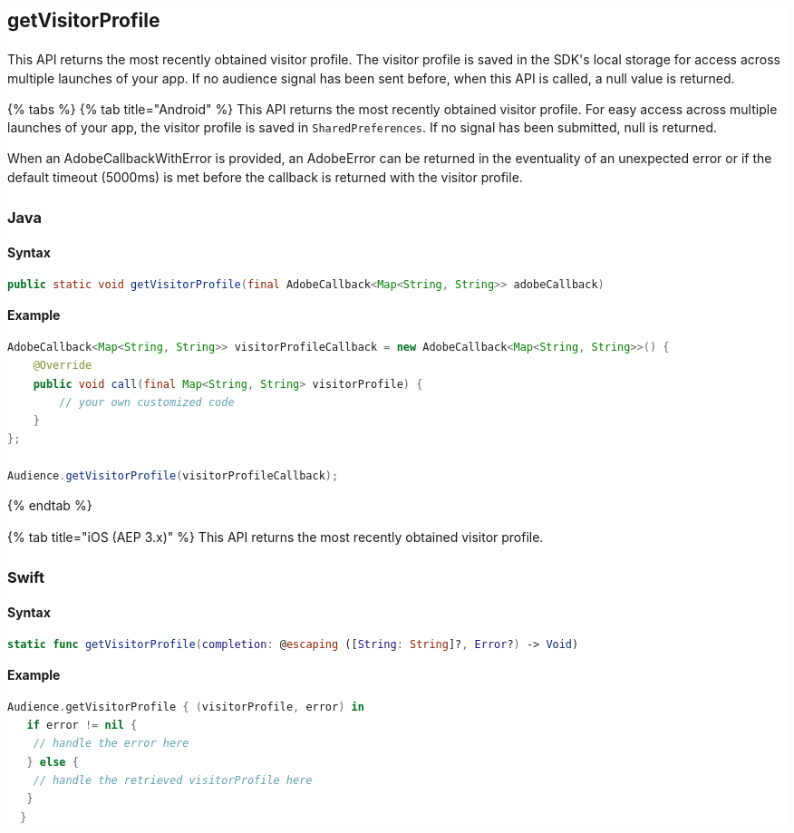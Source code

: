 ## getVisitorProfile

This API returns the most recently obtained visitor profile. The visitor profile is saved in the SDK's local storage for access across multiple launches of your app. If no audience signal has been sent before, when this API is called, a null value is returned.

{% tabs %}
{% tab title="Android" %}
This API returns the most recently obtained visitor profile. For easy access across multiple launches of your app, the visitor profile is saved in `SharedPreferences`. If no signal has been submitted, null is returned.

When an AdobeCallbackWithError is provided, an AdobeError can be returned in the eventuality of an unexpected error or if the default timeout \(5000ms\) is met before the callback is returned with the visitor profile.

### Java

**Syntax**

```java
public static void getVisitorProfile(final AdobeCallback<Map<String, String>> adobeCallback)
```

**Example**

```java
AdobeCallback<Map<String, String>> visitorProfileCallback = new AdobeCallback<Map<String, String>>() {
    @Override
    public void call(final Map<String, String> visitorProfile) {
        // your own customized code
    }
};

Audience.getVisitorProfile(visitorProfileCallback);
```
{% endtab %}

{% tab title="iOS \(AEP 3.x\)" %}
This API returns the most recently obtained visitor profile.

### Swift

**Syntax**

```swift
static func getVisitorProfile(completion: @escaping ([String: String]?, Error?) -> Void)
```

**Example**

```swift
Audience.getVisitorProfile { (visitorProfile, error) in
   if error != nil {
    // handle the error here
   } else {
    // handle the retrieved visitorProfile here
   }
  }
```
